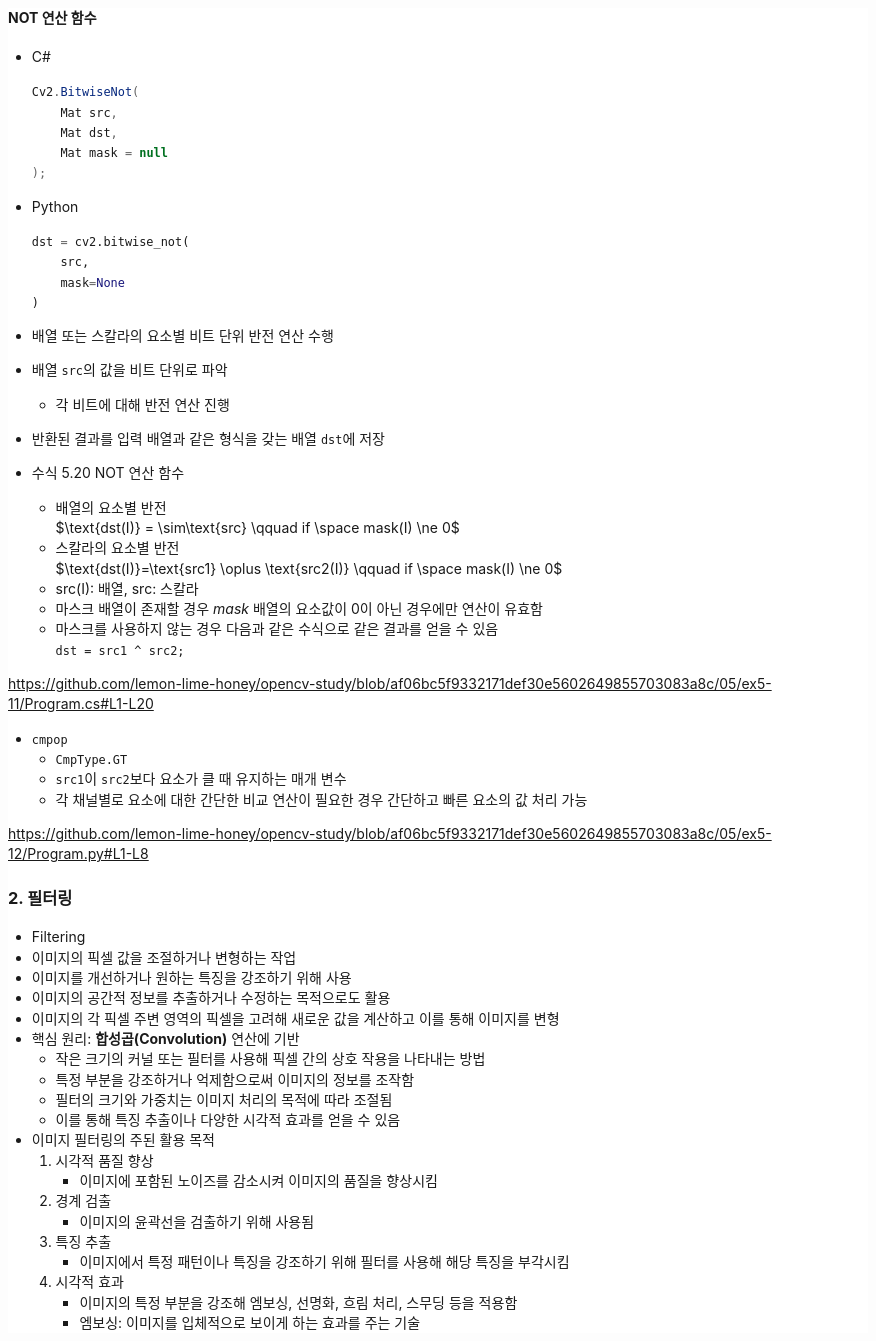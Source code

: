 #### NOT 연산 함수

- C#

  ```csharp
  Cv2.BitwiseNot(
      Mat src,
      Mat dst,
      Mat mask = null
  );
  ```

- Python

  ```python
  dst = cv2.bitwise_not(
      src,
      mask=None
  )
  ```

- 배열 또는 스칼라의 요소별 비트 단위 반전 연산 수행
- 배열 `src`의 값을 비트 단위로 파악
  - 각 비트에 대해 반전 연산 진행
- 반환된 결과를 입력 배열과 같은 형식을 갖는 배열 `dst`에 저장
- 수식 5.20 NOT 연산 함수
  - 배열의 요소별 반전  
    $`\text{dst(I)} = \sim\text{src} \qquad if \space mask(I) \ne 0`$
  - 스칼라의 요소별 반전  
    $`\text{dst(I)}=\text{src1} \oplus \text{src2(I)} \qquad if \space mask(I) \ne 0`$
  - $`\text{src(I)}`$: 배열, $`\text{src}`$: 스칼라
  - 마스크 배열이 존재할 경우 $mask$ 배열의 요소값이 0이 아닌 경우에만 연산이 유효함
  - 마스크를 사용하지 않는 경우 다음과 같은 수식으로 같은 결과를 얻을 수 있음  
    `dst = src1 ^ src2;`
  
https://github.com/lemon-lime-honey/opencv-study/blob/af06bc5f9332171def30e5602649855703083a8c/05/ex5-11/Program.cs#L1-L20

- `cmpop`
  - `CmpType.GT`
  - `src1`이 `src2`보다 요소가 클 때 유지하는 매개 변수
  - 각 채널별로 요소에 대한 간단한 비교 연산이 필요한 경우 간단하고 빠른 요소의 값 처리 가능

https://github.com/lemon-lime-honey/opencv-study/blob/af06bc5f9332171def30e5602649855703083a8c/05/ex5-12/Program.py#L1-L8

### 2. 필터링

- Filtering
- 이미지의 픽셀 값을 조절하거나 변형하는 작업
- 이미지를 개선하거나 원하는 특징을 강조하기 위해 사용
- 이미지의 공간적 정보를 추출하거나 수정하는 목적으로도 활용
- 이미지의 각 픽셀 주변 영역의 픽셀을 고려해 새로운 값을 계산하고 이를 통해 이미지를 변형
- 핵심 원리: **합성곱(Convolution)** 연산에 기반
  - 작은 크기의 커널 또는 필터를 사용해 픽셀 간의 상호 작용을 나타내는 방법
  - 특정 부분을 강조하거나 억제함으로써 이미지의 정보를 조작함
  - 필터의 크기와 가중치는 이미지 처리의 목적에 따라 조절됨
  - 이를 통해 특징 추출이나 다양한 시각적 효과를 얻을 수 있음
- 이미지 필터링의 주된 활용 목적
    1. 시각적 품질 향상
        - 이미지에 포함된 노이즈를 감소시켜 이미지의 품질을 향상시킴
    2. 경계 검출
        - 이미지의 윤곽선을 검출하기 위해 사용됨
    3. 특징 추출
        - 이미지에서 특정 패턴이나 특징을 강조하기 위해 필터를 사용해 해당 특징을 부각시킴
    4. 시각적 효과
        - 이미지의 특정 부분을 강조해 엠보싱, 선명화, 흐림 처리, 스무딩 등을 적용함
        - 엠보싱: 이미지를 입체적으로 보이게 하는 효과를 주는 기술